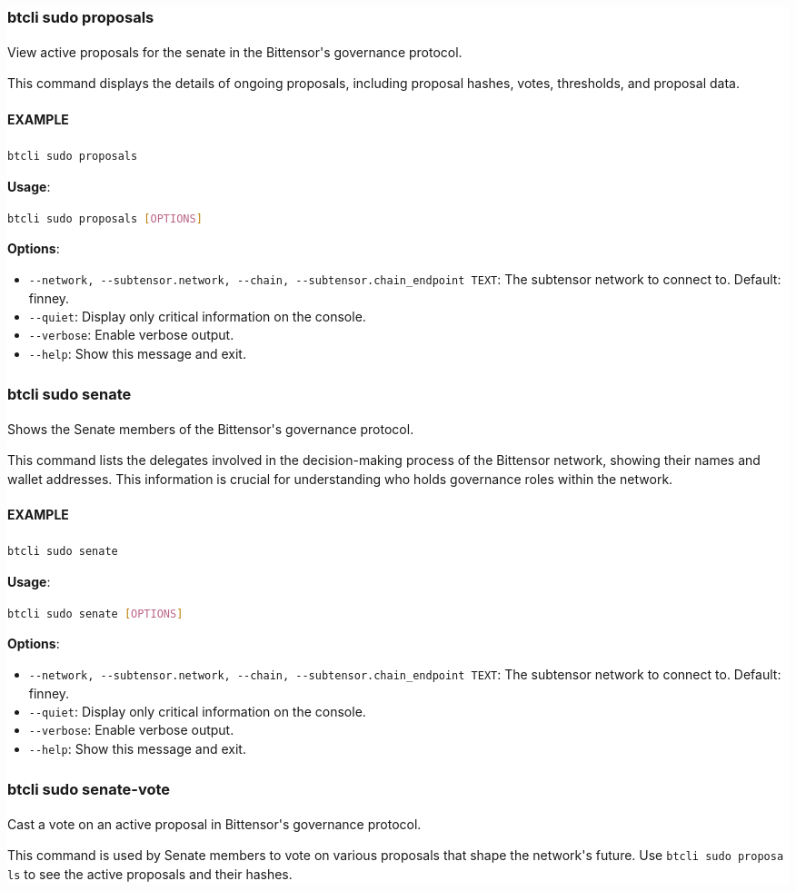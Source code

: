 ### btcli sudo proposals

View active proposals for the senate in the Bittensor's governance protocol.

This command displays the details of ongoing proposals, including proposal hashes, votes, thresholds, and proposal data.

#### EXAMPLE
```bash
btcli sudo proposals
```

**Usage**:

```bash
btcli sudo proposals [OPTIONS]
```

**Options**:

* `--network, --subtensor.network, --chain, --subtensor.chain_endpoint TEXT`: The subtensor network to connect to. Default: finney.
* `--quiet`: Display only critical information on the console.
* `--verbose`: Enable verbose output.
* `--help`: Show this message and exit.

### btcli sudo senate

Shows the Senate members of the Bittensor's governance protocol.

This command lists the delegates involved in the decision-making process of the Bittensor network, showing their names and wallet addresses. This information is crucial for understanding who holds governance roles within the network.

#### EXAMPLE
```bash
btcli sudo senate
```

**Usage**:

```bash
btcli sudo senate [OPTIONS]
```

**Options**:

* `--network, --subtensor.network, --chain, --subtensor.chain_endpoint TEXT`: The subtensor network to connect to. Default: finney.
* `--quiet`: Display only critical information on the console.
* `--verbose`: Enable verbose output.
* `--help`: Show this message and exit.

### btcli sudo senate-vote

Cast a vote on an active proposal in Bittensor's governance protocol.

This command is used by Senate members to vote on various proposals that shape the network's future. Use `btcli sudo proposals` to see the active proposals and their hashes.
